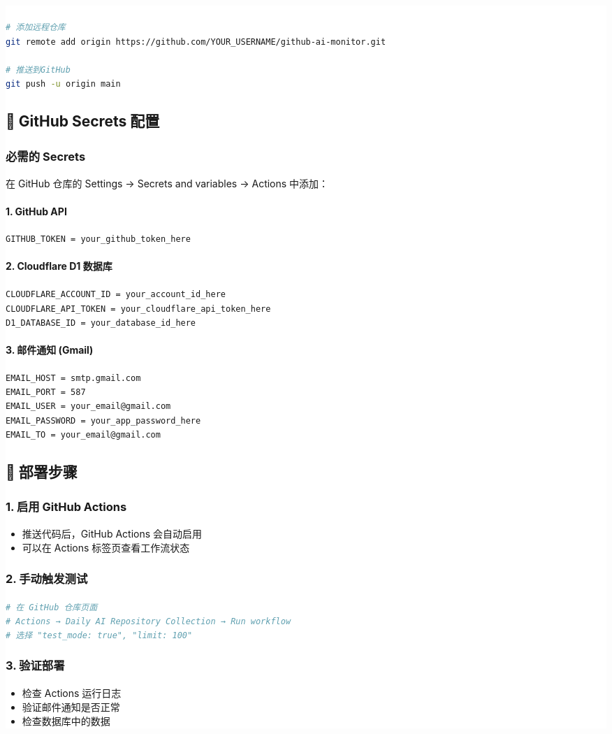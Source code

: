 ```bash

# 添加远程仓库
git remote add origin https://github.com/YOUR_USERNAME/github-ai-monitor.git

# 推送到GitHub
git push -u origin main
```

## 🔐 GitHub Secrets 配置

### 必需的 Secrets
在 GitHub 仓库的 Settings → Secrets and variables → Actions 中添加：

#### 1. GitHub API
```
GITHUB_TOKEN = your_github_token_here
```

#### 2. Cloudflare D1 数据库
```
CLOUDFLARE_ACCOUNT_ID = your_account_id_here
CLOUDFLARE_API_TOKEN = your_cloudflare_api_token_here
D1_DATABASE_ID = your_database_id_here
```

#### 3. 邮件通知 (Gmail)
```
EMAIL_HOST = smtp.gmail.com
EMAIL_PORT = 587
EMAIL_USER = your_email@gmail.com
EMAIL_PASSWORD = your_app_password_here
EMAIL_TO = your_email@gmail.com
```

## 🚀 部署步骤

### 1. 启用 GitHub Actions
- 推送代码后，GitHub Actions 会自动启用
- 可以在 Actions 标签页查看工作流状态

### 2. 手动触发测试
```bash
# 在 GitHub 仓库页面
# Actions → Daily AI Repository Collection → Run workflow
# 选择 "test_mode: true", "limit: 100"
```

### 3. 验证部署
- 检查 Actions 运行日志
- 验证邮件通知是否正常
- 检查数据库中的数据
